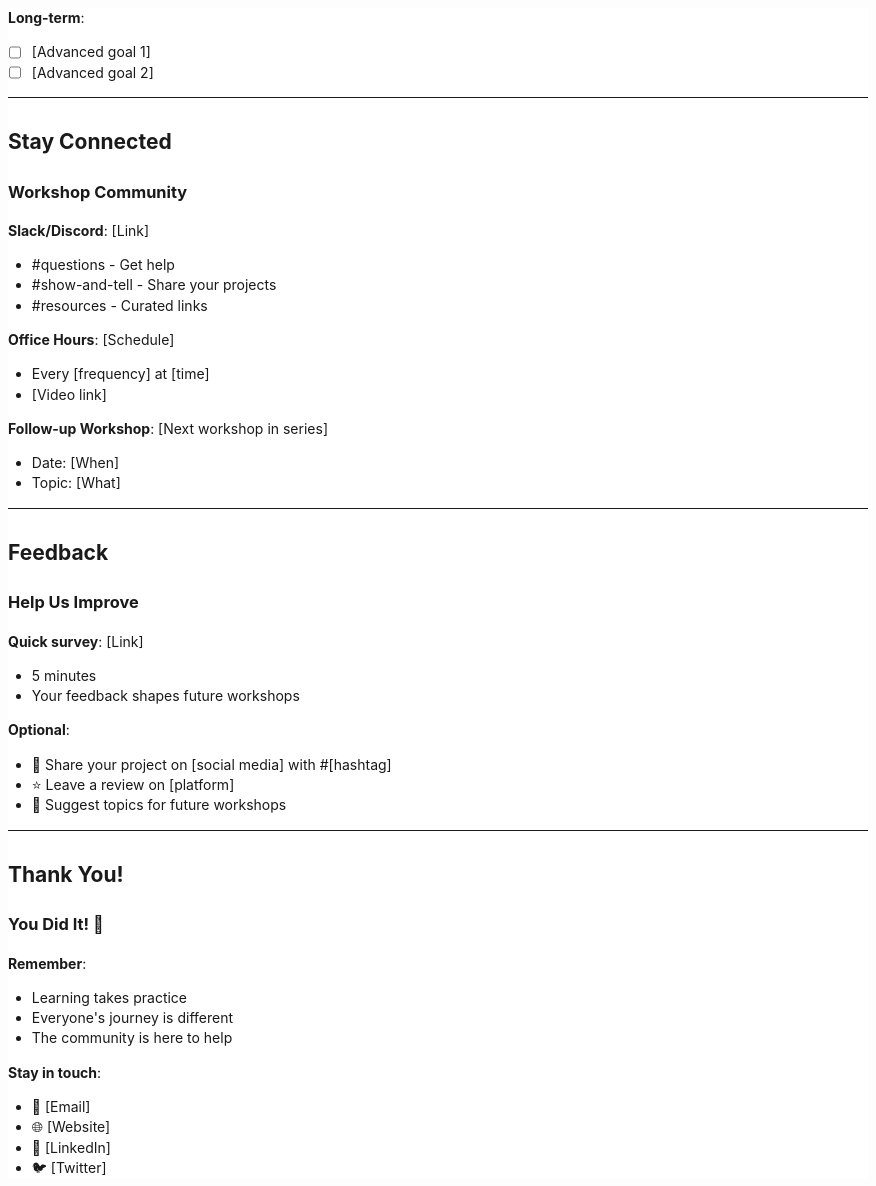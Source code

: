**Long-term**:
- [ ] [Advanced goal 1]
- [ ] [Advanced goal 2]

---

## Stay Connected

### Workshop Community

**Slack/Discord**: [Link]
- #questions - Get help
- #show-and-tell - Share your projects
- #resources - Curated links

**Office Hours**: [Schedule]
- Every [frequency] at [time]
- [Video link]

**Follow-up Workshop**: [Next workshop in series]
- Date: [When]
- Topic: [What]

---

## Feedback

### Help Us Improve

**Quick survey**: [Link]
- 5 minutes
- Your feedback shapes future workshops

**Optional**:
- 📸 Share your project on [social media] with #[hashtag]
- ⭐ Leave a review on [platform]
- 🙋 Suggest topics for future workshops

---

## Thank You!

### You Did It! 🎉

**Remember**:
- Learning takes practice
- Everyone's journey is different
- The community is here to help

**Stay in touch**:
- 📧 [Email]
- 🌐 [Website]
- 💼 [LinkedIn]
- 🐦 [Twitter]
